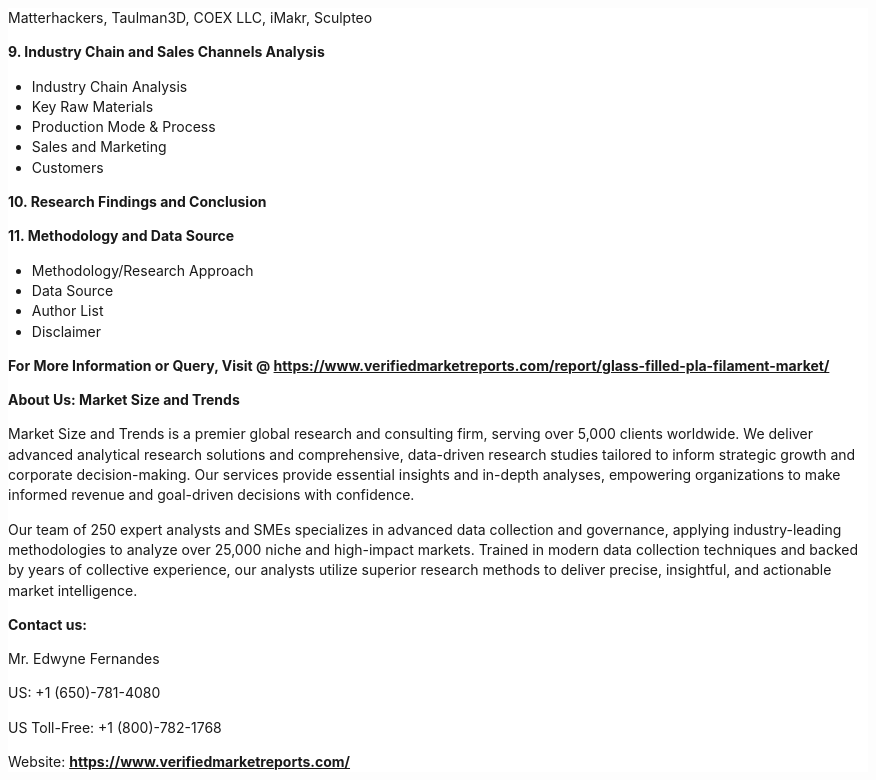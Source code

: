 Matterhackers, Taulman3D, COEX LLC, iMakr, Sculpteo</strong></p><p><strong>9. Industry Chain and Sales Channels Analysis</strong></p><ul><li>Industry Chain Analysis</li><li>Key Raw Materials</li><li>Production Mode &amp; Process</li><li>Sales and Marketing</li><li>Customers</li></ul><p><strong>10. Research Findings and Conclusion</strong></p><p><strong>11. Methodology and Data Source</strong></p><ul><li>Methodology/Research Approach</li><li>Data Source</li><li>Author List</li><li>Disclaimer</li></ul></p><p><strong>For More Information or Query, Visit @ <a href="https://www.verifiedmarketreports.com/report/glass-filled-pla-filament-market/">https://www.verifiedmarketreports.com/report/glass-filled-pla-filament-market/</a></strong></p><p><strong>About Us: Market Size and Trends</strong></p><p>Market Size and Trends is a premier global research and consulting firm, serving over 5,000 clients worldwide. We deliver advanced analytical research solutions and comprehensive, data-driven research studies tailored to inform strategic growth and corporate decision-making. Our services provide essential insights and in-depth analyses, empowering organizations to make informed revenue and goal-driven decisions with confidence.</p><p>Our team of 250 expert analysts and SMEs specializes in advanced data collection and governance, applying industry-leading methodologies to analyze over 25,000 niche and high-impact markets. Trained in modern data collection techniques and backed by years of collective experience, our analysts utilize superior research methods to deliver precise, insightful, and actionable market intelligence.</p><p><strong>Contact us:</strong></p><p>Mr. Edwyne Fernandes</p><p>US: +1 (650)-781-4080</p><p>US Toll-Free: +1 (800)-782-1768</p><p>Website: <strong><a href="https://www.verifiedmarketreports.com/">https://www.verifiedmarketreports.com/</a></strong></p>

